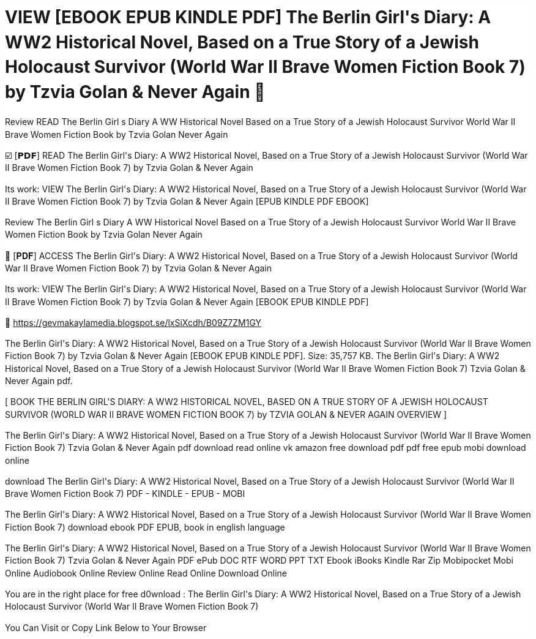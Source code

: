 # VIEW [EBOOK EPUB KINDLE PDF] The Berlin Girl's Diary: A WW2 Historical Novel, Based on a True Story of a Jewish Holocaust Survivor (World War II Brave Women Fiction Book 7) by  Tzvia Golan &  Never Again 💑
Review READ The Berlin Girl s Diary A WW Historical Novel Based on a True Story of a Jewish Holocaust Survivor World War II Brave Women Fiction Book by Tzvia Golan Never Again

☑️ [𝗣𝗗𝗙] READ The Berlin Girl's Diary: A WW2 Historical Novel, Based on a True Story of a Jewish Holocaust Survivor (World War II Brave Women Fiction Book 7) by Tzvia Golan & Never Again

Its work: VIEW The Berlin Girl's Diary: A WW2 Historical Novel, Based on a True Story of a Jewish Holocaust Survivor (World War II Brave Women Fiction Book 7) by Tzvia Golan & Never Again [EPUB KINDLE PDF EBOOK]


Review The Berlin Girl s Diary A WW Historical Novel Based on a True Story of a Jewish Holocaust Survivor World War II Brave Women Fiction Book by Tzvia Golan Never Again

💑 [𝐏𝐃𝐅] ACCESS The Berlin Girl's Diary: A WW2 Historical Novel, Based on a True Story of a Jewish Holocaust Survivor (World War II Brave Women Fiction Book 7) by Tzvia Golan & Never Again

Its work: VIEW The Berlin Girl's Diary: A WW2 Historical Novel, Based on a True Story of a Jewish Holocaust Survivor (World War II Brave Women Fiction Book 7) by Tzvia Golan & Never Again [EBOOK EPUB KINDLE PDF]



🔗 https://gevmakaylamedia.blogspot.se/lxSiXcdh/B09Z7ZM1GY



The Berlin Girl's Diary: A WW2 Historical Novel, Based on a True Story of a Jewish Holocaust Survivor (World War II Brave Women Fiction Book 7) by Tzvia Golan & Never Again [EBOOK EPUB KINDLE PDF]. Size: 35,757 KB. The Berlin Girl's Diary: A WW2 Historical Novel, Based on a True Story of a Jewish Holocaust Survivor (World War II Brave Women Fiction Book 7) Tzvia Golan & Never Again pdf.

[ BOOK THE BERLIN GIRL'S DIARY: A WW2 HISTORICAL NOVEL, BASED ON A TRUE STORY OF A JEWISH HOLOCAUST SURVIVOR (WORLD WAR II BRAVE WOMEN FICTION BOOK 7) by TZVIA GOLAN & NEVER AGAIN OVERVIEW ]

The Berlin Girl's Diary: A WW2 Historical Novel, Based on a True Story of a Jewish Holocaust Survivor (World War II Brave Women Fiction Book 7) Tzvia Golan & Never Again pdf download read online vk amazon free download pdf pdf free epub mobi download online

download The Berlin Girl's Diary: A WW2 Historical Novel, Based on a True Story of a Jewish Holocaust Survivor (World War II Brave Women Fiction Book 7) PDF - KINDLE - EPUB - MOBI

The Berlin Girl's Diary: A WW2 Historical Novel, Based on a True Story of a Jewish Holocaust Survivor (World War II Brave Women Fiction Book 7) download ebook PDF EPUB, book in english language

The Berlin Girl's Diary: A WW2 Historical Novel, Based on a True Story of a Jewish Holocaust Survivor (World War II Brave Women Fiction Book 7) Tzvia Golan & Never Again PDF ePub DOC RTF WORD PPT TXT Ebook iBooks Kindle Rar Zip Mobipocket Mobi Online Audiobook Online Review Online Read Online Download Online

You are in the right place for free d0wnload : The Berlin Girl's Diary: A WW2 Historical Novel, Based on a True Story of a Jewish Holocaust Survivor (World War II Brave Women Fiction Book 7)

You Can Visit or Copy Link Below to Your Browser
